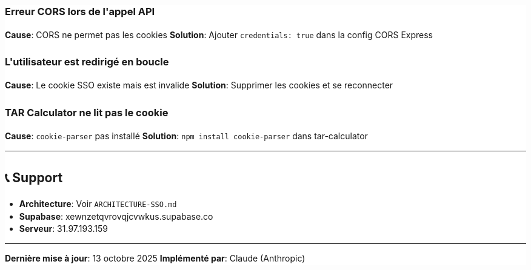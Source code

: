 ### Erreur CORS lors de l'appel API

**Cause**: CORS ne permet pas les cookies
**Solution**: Ajouter `credentials: true` dans la config CORS Express

### L'utilisateur est redirigé en boucle

**Cause**: Le cookie SSO existe mais est invalide
**Solution**: Supprimer les cookies et se reconnecter

### TAR Calculator ne lit pas le cookie

**Cause**: `cookie-parser` pas installé
**Solution**: `npm install cookie-parser` dans tar-calculator

---

## 📞 Support

- **Architecture**: Voir `ARCHITECTURE-SSO.md`
- **Supabase**: xewnzetqvrovqjcvwkus.supabase.co
- **Serveur**: 31.97.193.159

---

**Dernière mise à jour**: 13 octobre 2025
**Implémenté par**: Claude (Anthropic)
